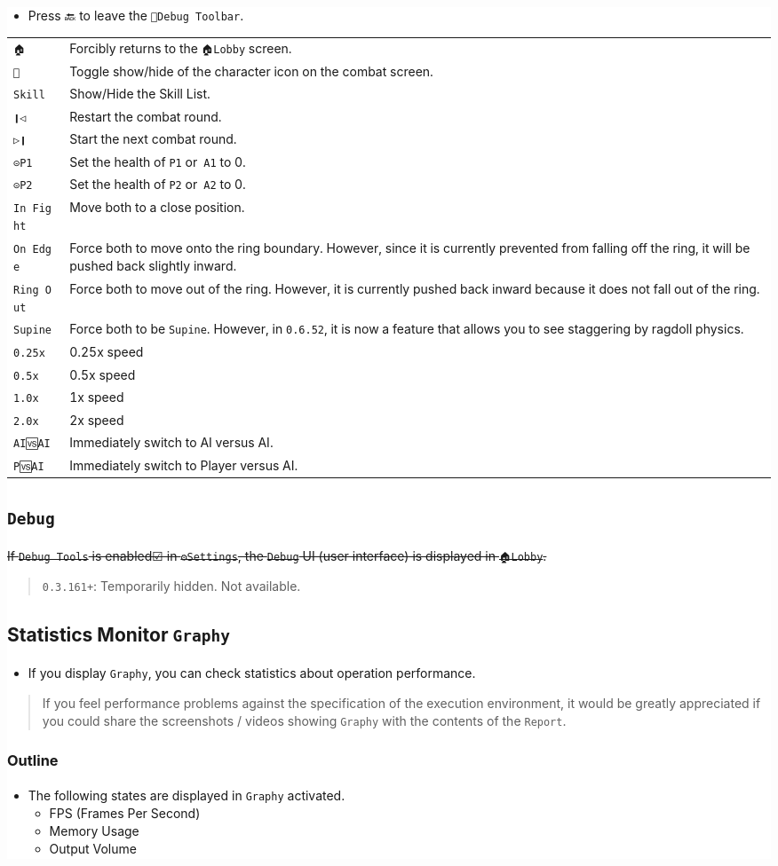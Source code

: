 * Press 🔙 to leave the `🔨Debug Toolbar`.

|||
|---|---|
|`🏠`|Forcibly returns to the `🏠Lobby` screen.|
|`👤`|Toggle show/hide of the character icon on the combat screen.|
|`Skill`|Show/Hide the Skill List.|
|`❙◁`|Restart the combat round.|
|`▷❙`|Start the next combat round.|
|`⊝P1`|Set the health of `P1` or` A1` to 0.|
|`⊝P2`|Set the health of `P2` or` A2` to 0.|
|`In Fight`|Move both to a close position.|
|`On Edge`|Force both to move onto the ring boundary. However, since it is currently prevented from falling off the ring, it will be pushed back slightly inward.|
|`Ring Out`|Force both to move out of the ring. However, it is currently pushed back inward because it does not fall out of the ring.|
|`Supine`|Force both to be `Supine`. However, in `0.6.52`, it is now a feature that allows you to see staggering by ragdoll physics.|
|`0.25x`|0.25x speed|
|`0.5x`|0.5x speed|
|`1.0x`|1x speed|
|`2.0x`|2x speed|
|`AI🆚AI`|Immediately switch to AI versus AI.|
|`P🆚AI`|Immediately switch to Player versus AI.|

## `Debug`

~~If `Debug Tools` is enabled☑ in `⚙Settings`, the `Debug` UI (user interface) is displayed in `🏠Lobby`.~~
> `0.3.161+`: Temporarily hidden. Not available.



## Statistics Monitor `Graphy`

* If you display `Graphy`, you can check statistics about operation performance.

> If you feel performance problems against the specification of the execution environment, it would be greatly appreciated if you could share the screenshots / videos showing `Graphy` with the contents of the `Report`.

### Outline
* The following states are displayed in `Graphy` activated.
  * FPS (Frames Per Second)
  * Memory Usage
  * Output Volume
